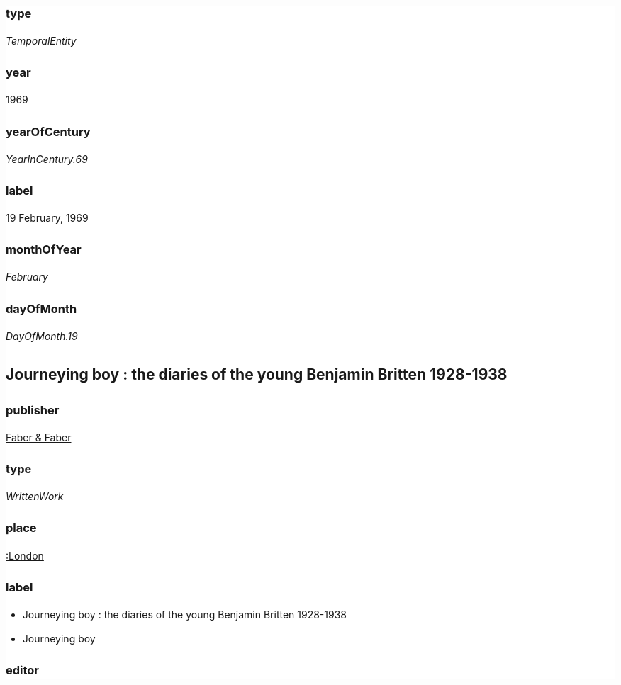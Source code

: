 ### type


*TemporalEntity*

### year


1969

### yearOfCentury


*YearInCentury.69*

### label


19 February, 1969

### monthOfYear


*February*

### dayOfMonth


*DayOfMonth.19*

## Journeying boy : the diaries of the young Benjamin Britten 1928-1938

### publisher


[Faber & Faber](#Faber-&-Faber)

### type


*WrittenWork*

### place


[:London](#-London)

### label

 - Journeying boy : the diaries of the young Benjamin Britten 1928-1938

 - Journeying boy

### editor

